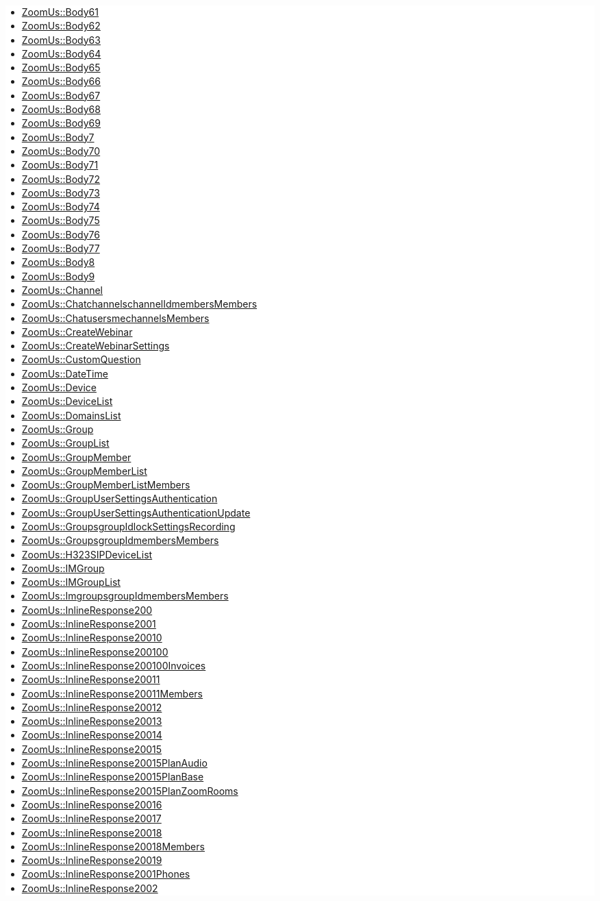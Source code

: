  - [ZoomUs::Body61](docs/Body61.md)
 - [ZoomUs::Body62](docs/Body62.md)
 - [ZoomUs::Body63](docs/Body63.md)
 - [ZoomUs::Body64](docs/Body64.md)
 - [ZoomUs::Body65](docs/Body65.md)
 - [ZoomUs::Body66](docs/Body66.md)
 - [ZoomUs::Body67](docs/Body67.md)
 - [ZoomUs::Body68](docs/Body68.md)
 - [ZoomUs::Body69](docs/Body69.md)
 - [ZoomUs::Body7](docs/Body7.md)
 - [ZoomUs::Body70](docs/Body70.md)
 - [ZoomUs::Body71](docs/Body71.md)
 - [ZoomUs::Body72](docs/Body72.md)
 - [ZoomUs::Body73](docs/Body73.md)
 - [ZoomUs::Body74](docs/Body74.md)
 - [ZoomUs::Body75](docs/Body75.md)
 - [ZoomUs::Body76](docs/Body76.md)
 - [ZoomUs::Body77](docs/Body77.md)
 - [ZoomUs::Body8](docs/Body8.md)
 - [ZoomUs::Body9](docs/Body9.md)
 - [ZoomUs::Channel](docs/Channel.md)
 - [ZoomUs::ChatchannelschannelIdmembersMembers](docs/ChatchannelschannelIdmembersMembers.md)
 - [ZoomUs::ChatusersmechannelsMembers](docs/ChatusersmechannelsMembers.md)
 - [ZoomUs::CreateWebinar](docs/CreateWebinar.md)
 - [ZoomUs::CreateWebinarSettings](docs/CreateWebinarSettings.md)
 - [ZoomUs::CustomQuestion](docs/CustomQuestion.md)
 - [ZoomUs::DateTime](docs/DateTime.md)
 - [ZoomUs::Device](docs/Device.md)
 - [ZoomUs::DeviceList](docs/DeviceList.md)
 - [ZoomUs::DomainsList](docs/DomainsList.md)
 - [ZoomUs::Group](docs/Group.md)
 - [ZoomUs::GroupList](docs/GroupList.md)
 - [ZoomUs::GroupMember](docs/GroupMember.md)
 - [ZoomUs::GroupMemberList](docs/GroupMemberList.md)
 - [ZoomUs::GroupMemberListMembers](docs/GroupMemberListMembers.md)
 - [ZoomUs::GroupUserSettingsAuthentication](docs/GroupUserSettingsAuthentication.md)
 - [ZoomUs::GroupUserSettingsAuthenticationUpdate](docs/GroupUserSettingsAuthenticationUpdate.md)
 - [ZoomUs::GroupsgroupIdlockSettingsRecording](docs/GroupsgroupIdlockSettingsRecording.md)
 - [ZoomUs::GroupsgroupIdmembersMembers](docs/GroupsgroupIdmembersMembers.md)
 - [ZoomUs::H323SIPDeviceList](docs/H323SIPDeviceList.md)
 - [ZoomUs::IMGroup](docs/IMGroup.md)
 - [ZoomUs::IMGroupList](docs/IMGroupList.md)
 - [ZoomUs::ImgroupsgroupIdmembersMembers](docs/ImgroupsgroupIdmembersMembers.md)
 - [ZoomUs::InlineResponse200](docs/InlineResponse200.md)
 - [ZoomUs::InlineResponse2001](docs/InlineResponse2001.md)
 - [ZoomUs::InlineResponse20010](docs/InlineResponse20010.md)
 - [ZoomUs::InlineResponse200100](docs/InlineResponse200100.md)
 - [ZoomUs::InlineResponse200100Invoices](docs/InlineResponse200100Invoices.md)
 - [ZoomUs::InlineResponse20011](docs/InlineResponse20011.md)
 - [ZoomUs::InlineResponse20011Members](docs/InlineResponse20011Members.md)
 - [ZoomUs::InlineResponse20012](docs/InlineResponse20012.md)
 - [ZoomUs::InlineResponse20013](docs/InlineResponse20013.md)
 - [ZoomUs::InlineResponse20014](docs/InlineResponse20014.md)
 - [ZoomUs::InlineResponse20015](docs/InlineResponse20015.md)
 - [ZoomUs::InlineResponse20015PlanAudio](docs/InlineResponse20015PlanAudio.md)
 - [ZoomUs::InlineResponse20015PlanBase](docs/InlineResponse20015PlanBase.md)
 - [ZoomUs::InlineResponse20015PlanZoomRooms](docs/InlineResponse20015PlanZoomRooms.md)
 - [ZoomUs::InlineResponse20016](docs/InlineResponse20016.md)
 - [ZoomUs::InlineResponse20017](docs/InlineResponse20017.md)
 - [ZoomUs::InlineResponse20018](docs/InlineResponse20018.md)
 - [ZoomUs::InlineResponse20018Members](docs/InlineResponse20018Members.md)
 - [ZoomUs::InlineResponse20019](docs/InlineResponse20019.md)
 - [ZoomUs::InlineResponse2001Phones](docs/InlineResponse2001Phones.md)
 - [ZoomUs::InlineResponse2002](docs/InlineResponse2002.md)